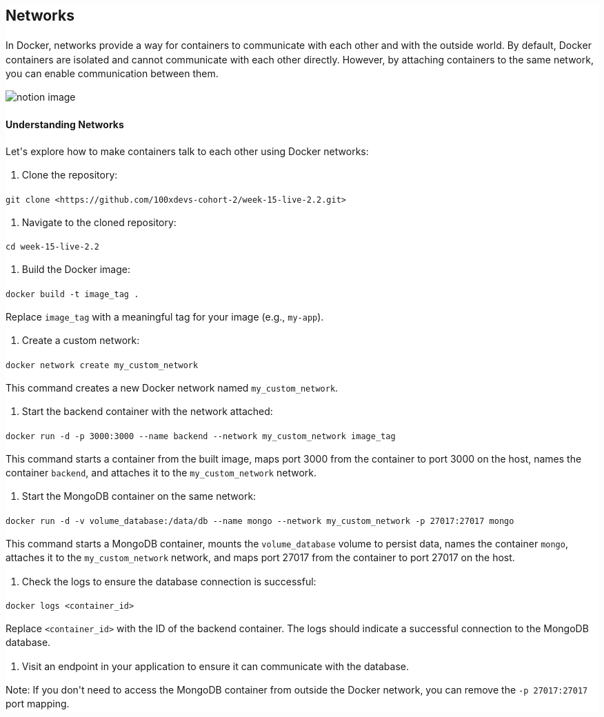 Networks
--------

In Docker, networks provide a way for containers to communicate with each other and with the outside world. By default, Docker containers are isolated and cannot communicate with each other directly. However, by attaching containers to the same network, you can enable communication between them.

![notion image](https://www.notion.so/image/https%3A%2F%2Fprod-files-secure.s3.us-west-2.amazonaws.com%2Fdd624914-6876-4b58-9694-424f7aa5e22a%2Ff8d2f448-458c-4839-8b3f-1dbfceafd38b%2FUntitled.png?table=block&id=2c840075-3b94-4a95-b4fd-00046e4cb77d&cache=v2)

#### [](https://app.100xdevs.com/courses/2/234/256#f5837f1555364420874ef1a6ca3e0418 "Understanding Networks")Understanding Networks

Let's explore how to make containers talk to each other using Docker networks:

1.  Clone the repository:

`git clone <https://github.com/100xdevs-cohort-2/week-15-live-2.2.git>`

1.  Navigate to the cloned repository:

`cd week-15-live-2.2`

1.  Build the Docker image:

`docker build -t image_tag .`

Replace `image_tag` with a meaningful tag for your image (e.g., `my-app`).

1.  Create a custom network:

`docker network create my_custom_network`

This command creates a new Docker network named `my_custom_network`.

1.  Start the backend container with the network attached:

`docker run -d -p 3000:3000 --name backend --network my_custom_network image_tag`

This command starts a container from the built image, maps port 3000 from the container to port 3000 on the host, names the container `backend`, and attaches it to the `my_custom_network` network.

1.  Start the MongoDB container on the same network:

`docker run -d -v volume_database:/data/db --name mongo --network my_custom_network -p 27017:27017 mongo`

This command starts a MongoDB container, mounts the `volume_database` volume to persist data, names the container `mongo`, attaches it to the `my_custom_network` network, and maps port 27017 from the container to port 27017 on the host.

1.  Check the logs to ensure the database connection is successful:

`docker logs <container_id>`

Replace `<container_id>` with the ID of the backend container. The logs should indicate a successful connection to the MongoDB database.

1.  Visit an endpoint in your application to ensure it can communicate with the database.

Note: If you don't need to access the MongoDB container from outside the Docker network, you can remove the `-p 27017:27017` port mapping.
